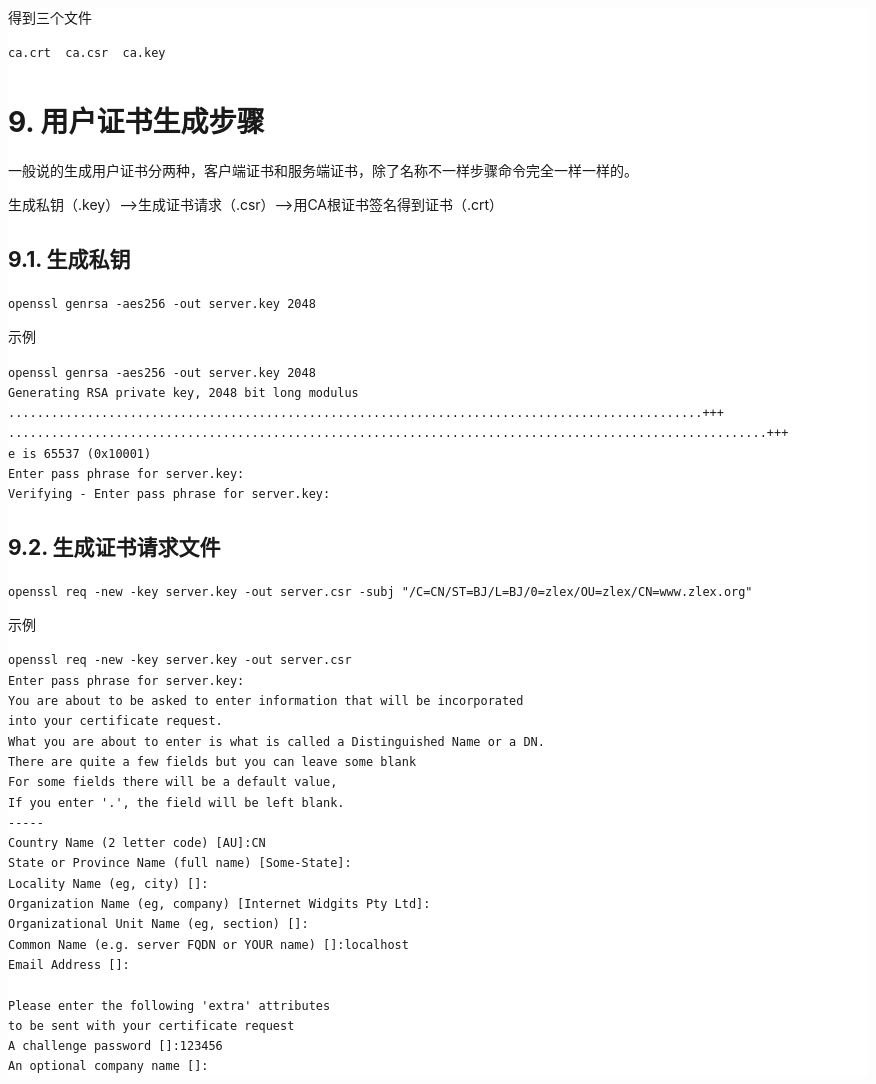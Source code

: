 得到三个文件
```
ca.crt  ca.csr  ca.key
```

# 9. 用户证书生成步骤
一般说的生成用户证书分两种，客户端证书和服务端证书，除了名称不一样步骤命令完全一样一样的。

生成私钥（.key）-->生成证书请求（.csr）-->用CA根证书签名得到证书（.crt）

## 9.1. 生成私钥

```
openssl genrsa -aes256 -out server.key 2048
```

示例

```
openssl genrsa -aes256 -out server.key 2048
Generating RSA private key, 2048 bit long modulus
.................................................................................................+++
..........................................................................................................+++
e is 65537 (0x10001)
Enter pass phrase for server.key:
Verifying - Enter pass phrase for server.key:
```

## 9.2. 生成证书请求文件

```
openssl req -new -key server.key -out server.csr -subj "/C=CN/ST=BJ/L=BJ/0=zlex/OU=zlex/CN=www.zlex.org"
```

示例

```
openssl req -new -key server.key -out server.csr
Enter pass phrase for server.key:
You are about to be asked to enter information that will be incorporated
into your certificate request.
What you are about to enter is what is called a Distinguished Name or a DN.
There are quite a few fields but you can leave some blank
For some fields there will be a default value,
If you enter '.', the field will be left blank.
-----
Country Name (2 letter code) [AU]:CN
State or Province Name (full name) [Some-State]:
Locality Name (eg, city) []:
Organization Name (eg, company) [Internet Widgits Pty Ltd]:
Organizational Unit Name (eg, section) []:
Common Name (e.g. server FQDN or YOUR name) []:localhost
Email Address []:

Please enter the following 'extra' attributes
to be sent with your certificate request
A challenge password []:123456
An optional company name []:

```
